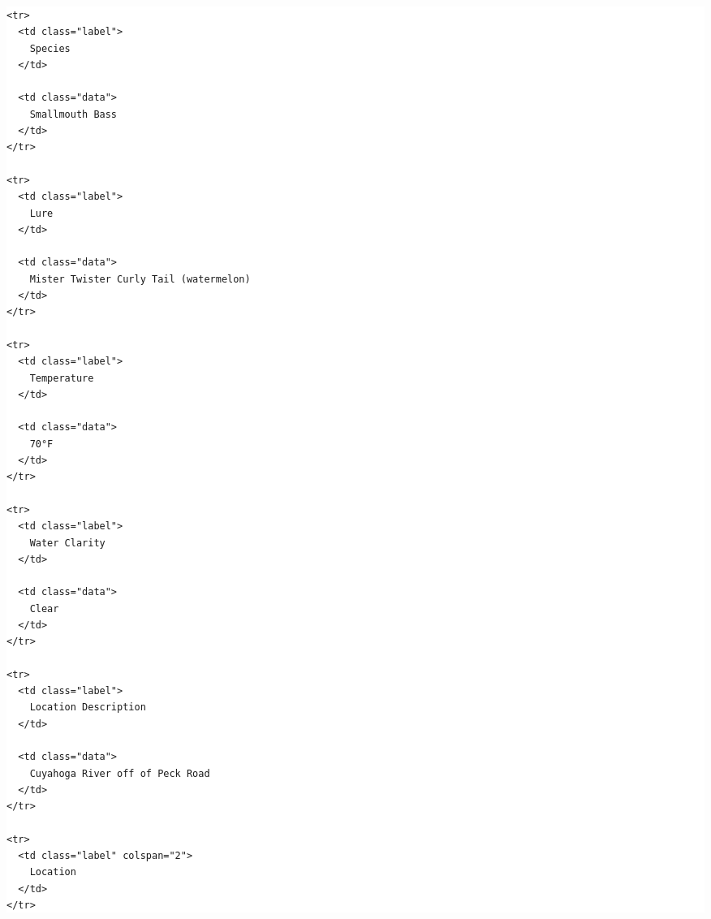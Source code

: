     <tr>
      <td class="label">
        Species
      </td>
      
      <td class="data">
        Smallmouth Bass
      </td>
    </tr>
    
    <tr>
      <td class="label">
        Lure
      </td>
      
      <td class="data">
        Mister Twister Curly Tail (watermelon)
      </td>
    </tr>
    
    <tr>
      <td class="label">
        Temperature
      </td>
      
      <td class="data">
        70°F
      </td>
    </tr>
    
    <tr>
      <td class="label">
        Water Clarity
      </td>
      
      <td class="data">
        Clear
      </td>
    </tr>
    
    <tr>
      <td class="label">
        Location Description
      </td>
      
      <td class="data">
        Cuyahoga River off of Peck Road
      </td>
    </tr>
    
    <tr>
      <td class="label" colspan="2">
        Location
      </td>
    </tr>
    